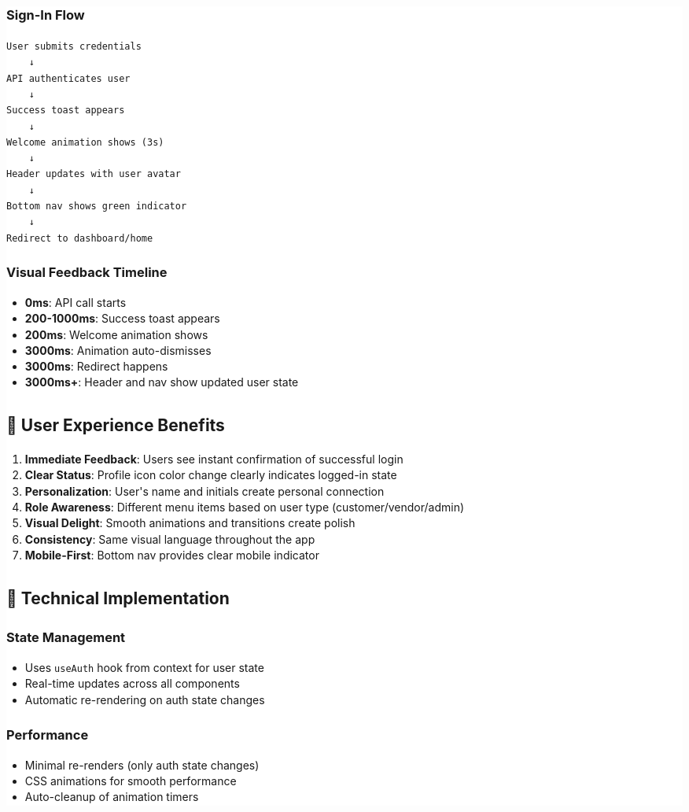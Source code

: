 ### Sign-In Flow

```
User submits credentials
    ↓
API authenticates user
    ↓
Success toast appears
    ↓
Welcome animation shows (3s)
    ↓
Header updates with user avatar
    ↓
Bottom nav shows green indicator
    ↓
Redirect to dashboard/home
```

### Visual Feedback Timeline

- **0ms**: API call starts
- **200-1000ms**: Success toast appears
- **200ms**: Welcome animation shows
- **3000ms**: Animation auto-dismisses
- **3000ms**: Redirect happens
- **3000ms+**: Header and nav show updated user state

## 🎯 User Experience Benefits

1. **Immediate Feedback**: Users see instant confirmation of successful login
2. **Clear Status**: Profile icon color change clearly indicates logged-in state
3. **Personalization**: User's name and initials create personal connection
4. **Role Awareness**: Different menu items based on user type (customer/vendor/admin)
5. **Visual Delight**: Smooth animations and transitions create polish
6. **Consistency**: Same visual language throughout the app
7. **Mobile-First**: Bottom nav provides clear mobile indicator

## 🔧 Technical Implementation

### State Management

- Uses `useAuth` hook from context for user state
- Real-time updates across all components
- Automatic re-rendering on auth state changes

### Performance

- Minimal re-renders (only auth state changes)
- CSS animations for smooth performance
- Auto-cleanup of animation timers
